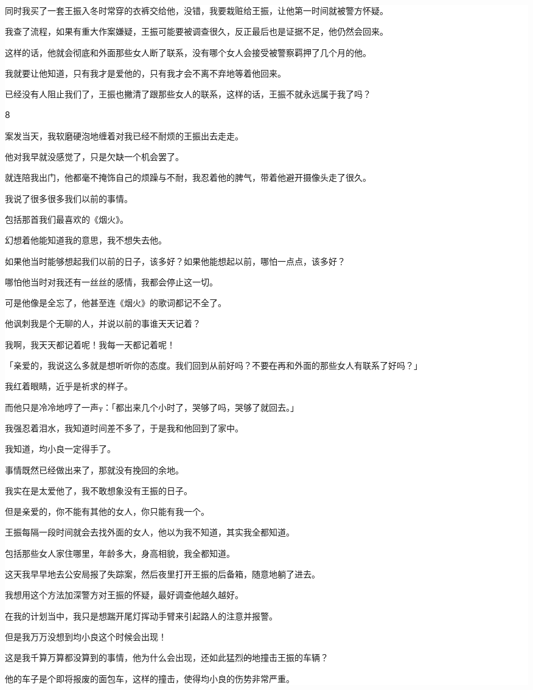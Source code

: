 同时我买了一套王振入冬时常穿的衣裤交给他，没错，我要栽赃给王振，让他第一时间就被警方怀疑。

我查了流程，如果有重大作案嫌疑，王振可能要被调查很久，反正最后也是证据不足，他仍然会回来。

这样的话，他就会彻底和外面那些女人断了联系，没有哪个女人会接受被警察羁押了几个月的他。

我就要让他知道，只有我才是爱他的，只有我才会不离不弃地等着他回来。

已经没有人阻止我们了，王振也撇清了跟那些女人的联系，这样的话，王振不就永远属于我了吗？

8

案发当天，我软磨硬泡地缠着对我已经不耐烦的王振出去走走。

他对我早就没感觉了，只是欠缺一个机会罢了。

就连陪我出门，他都毫不掩饰自己的烦躁与不耐，我忍着他的脾气，带着他避开摄像头走了很久。

我说了很多很多我们以前的事情。

包括那首我们最喜欢的《烟火》。

幻想着他能知道我的意思，我不想失去他。

如果他当时能够想起我们以前的日子，该多好？如果他能想起以前，哪怕一点点，该多好？

哪怕他当时对我还有一丝丝的感情，我都会停止这一切。

可是他像是全忘了，他甚至连《烟火》的歌词都记不全了。

他讽刺我是个无聊的人，并说以前的事谁天天记着？

我啊，我天天都记着呢！我每一天都记着呢！

「亲爱的，我说这么多就是想听听你的态度。我们回到从前好吗？不要~~在~~再和外面的那些女人有联系了好吗？」

我红着眼睛，近乎是祈求的样子。

而他只是冷冷地哼了一声~~，~~：「都出来几个小时了，哭够了吗，哭够了就回去。」

我强忍着泪水，我知道时间差不多了，于是我和他回到了家中。

我知道，均小良一定得手了。

事情既然已经做出来了，那就没有挽回的余地。

我实在是太爱他了，我不敢想象没有王振的日子。

但是亲爱的，你不能有其他的女人，你只能有我一个。

王振每隔一段时间就会去找外面的女人，他以为我不知道，其实我全都知道。

包括那些女人家住哪里，年龄多大，身高相貌，我全都知道。

这天我早早地去公安局报了失踪案，然后夜里打开王振的后备箱，随意地躺了进去。

我想用这个方法加深警方对王振的怀疑，最好调查他越久越好。

在我的计划当中，我只是想踹开尾灯挥动手臂来引起路人的注意并报警。

但是我万万没想到均小良这个时候会出现！

这是我千算万算都没算到的事情，他为什么会出现，还如此猛烈~~的~~地撞击王振的车辆？

他的车子是个即将报废的面包车，这样的撞击，使得均小良的伤势非常严重。
